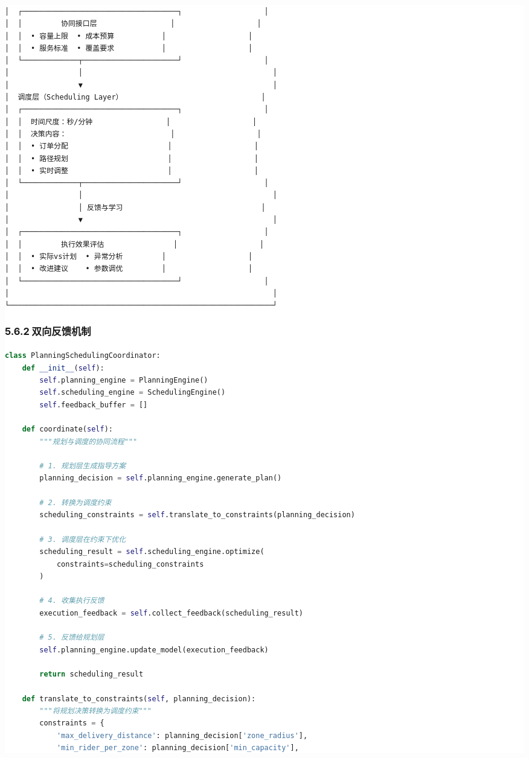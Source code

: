 ```
│  ┌────────────────────────────────────┐                   │
│  │         协同接口层                 │                   │
│  │  • 容量上限  • 成本预算           │                   │
│  │  • 服务标准  • 覆盖要求           │                   │
│  └─────────────┬──────────────────────┘                   │
│                │                                            │
│                ▼                                            │
│  调度层（Scheduling Layer）                                │
│  ┌────────────────────────────────────┐                   │
│  │  时间尺度：秒/分钟                 │                   │
│  │  决策内容：                        │                   │
│  │  • 订单分配                       │                   │
│  │  • 路径规划                       │                   │
│  │  • 实时调整                       │                   │
│  └─────────────┬──────────────────────┘                   │
│                │                                            │
│                │ 反馈与学习                                │
│                ▼                                            │
│  ┌────────────────────────────────────┐                   │
│  │         执行效果评估                │                   │
│  │  • 实际vs计划  • 异常分析         │                   │
│  │  • 改进建议    • 参数调优         │                   │
│  └────────────────────────────────────┘                   │
│                                                             │
└─────────────────────────────────────────────────────────────┘
```

### 5.6.2 双向反馈机制

```python
class PlanningSchedulingCoordinator:
    def __init__(self):
        self.planning_engine = PlanningEngine()
        self.scheduling_engine = SchedulingEngine()
        self.feedback_buffer = []
        
    def coordinate(self):
        """规划与调度的协同流程"""
        
        # 1. 规划层生成指导方案
        planning_decision = self.planning_engine.generate_plan()
        
        # 2. 转换为调度约束
        scheduling_constraints = self.translate_to_constraints(planning_decision)
        
        # 3. 调度层在约束下优化
        scheduling_result = self.scheduling_engine.optimize(
            constraints=scheduling_constraints
        )
        
        # 4. 收集执行反馈
        execution_feedback = self.collect_feedback(scheduling_result)
        
        # 5. 反馈给规划层
        self.planning_engine.update_model(execution_feedback)
        
        return scheduling_result
    
    def translate_to_constraints(self, planning_decision):
        """将规划决策转换为调度约束"""
        constraints = {
            'max_delivery_distance': planning_decision['zone_radius'],
            'min_rider_per_zone': planning_decision['min_capacity'],
```